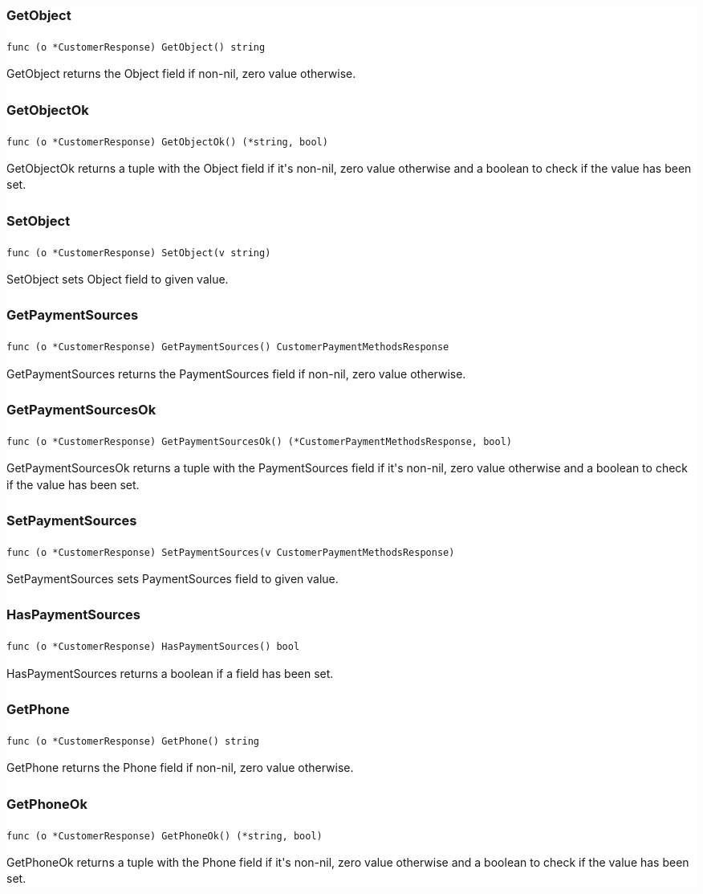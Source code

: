 ### GetObject

`func (o *CustomerResponse) GetObject() string`

GetObject returns the Object field if non-nil, zero value otherwise.

### GetObjectOk

`func (o *CustomerResponse) GetObjectOk() (*string, bool)`

GetObjectOk returns a tuple with the Object field if it's non-nil, zero value otherwise
and a boolean to check if the value has been set.

### SetObject

`func (o *CustomerResponse) SetObject(v string)`

SetObject sets Object field to given value.


### GetPaymentSources

`func (o *CustomerResponse) GetPaymentSources() CustomerPaymentMethodsResponse`

GetPaymentSources returns the PaymentSources field if non-nil, zero value otherwise.

### GetPaymentSourcesOk

`func (o *CustomerResponse) GetPaymentSourcesOk() (*CustomerPaymentMethodsResponse, bool)`

GetPaymentSourcesOk returns a tuple with the PaymentSources field if it's non-nil, zero value otherwise
and a boolean to check if the value has been set.

### SetPaymentSources

`func (o *CustomerResponse) SetPaymentSources(v CustomerPaymentMethodsResponse)`

SetPaymentSources sets PaymentSources field to given value.

### HasPaymentSources

`func (o *CustomerResponse) HasPaymentSources() bool`

HasPaymentSources returns a boolean if a field has been set.

### GetPhone

`func (o *CustomerResponse) GetPhone() string`

GetPhone returns the Phone field if non-nil, zero value otherwise.

### GetPhoneOk

`func (o *CustomerResponse) GetPhoneOk() (*string, bool)`

GetPhoneOk returns a tuple with the Phone field if it's non-nil, zero value otherwise
and a boolean to check if the value has been set.
